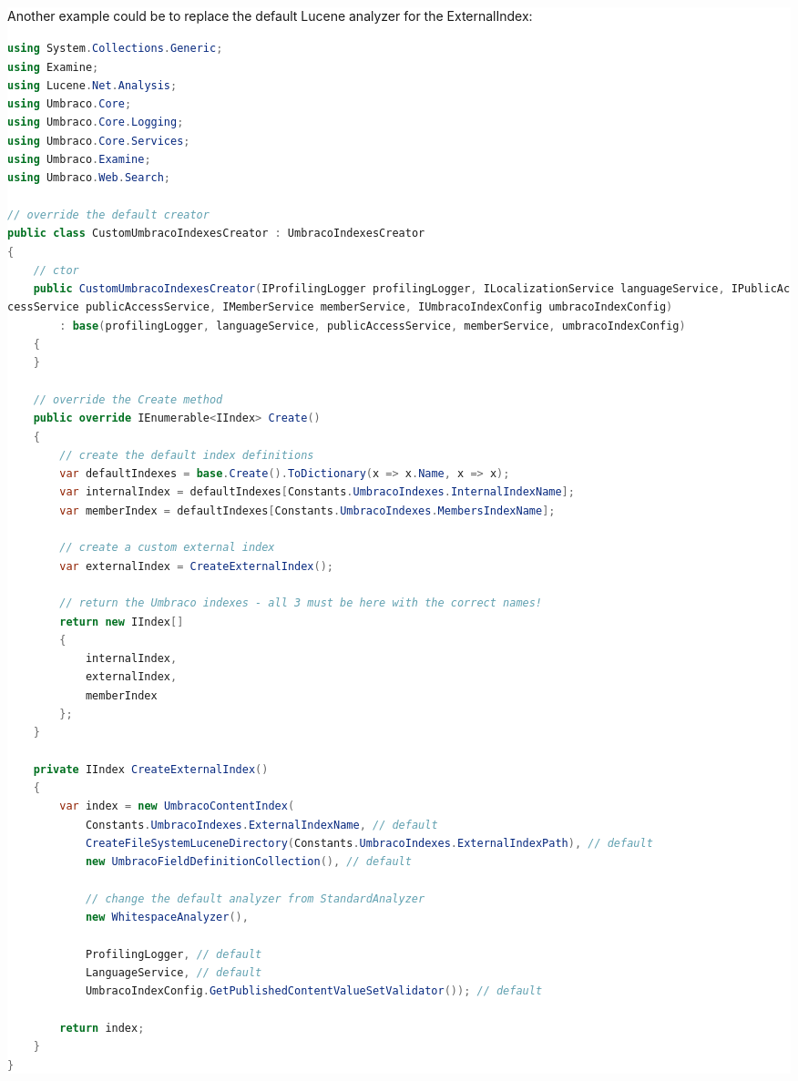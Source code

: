 Another example could be to replace the default Lucene analyzer for the ExternalIndex:

```c#
using System.Collections.Generic;
using Examine;
using Lucene.Net.Analysis;
using Umbraco.Core;
using Umbraco.Core.Logging;
using Umbraco.Core.Services;
using Umbraco.Examine;
using Umbraco.Web.Search;

// override the default creator
public class CustomUmbracoIndexesCreator : UmbracoIndexesCreator
{
    // ctor
    public CustomUmbracoIndexesCreator(IProfilingLogger profilingLogger, ILocalizationService languageService, IPublicAccessService publicAccessService, IMemberService memberService, IUmbracoIndexConfig umbracoIndexConfig)
        : base(profilingLogger, languageService, publicAccessService, memberService, umbracoIndexConfig)
    {
    }

    // override the Create method
    public override IEnumerable<IIndex> Create()
    {
        // create the default index definitions
        var defaultIndexes = base.Create().ToDictionary(x => x.Name, x => x);
        var internalIndex = defaultIndexes[Constants.UmbracoIndexes.InternalIndexName];
        var memberIndex = defaultIndexes[Constants.UmbracoIndexes.MembersIndexName];

        // create a custom external index
        var externalIndex = CreateExternalIndex();

        // return the Umbraco indexes - all 3 must be here with the correct names!
        return new IIndex[]
        {
            internalIndex,
            externalIndex,
            memberIndex
        };
    }

    private IIndex CreateExternalIndex()
    {
        var index = new UmbracoContentIndex(
            Constants.UmbracoIndexes.ExternalIndexName, // default
            CreateFileSystemLuceneDirectory(Constants.UmbracoIndexes.ExternalIndexPath), // default
            new UmbracoFieldDefinitionCollection(), // default

            // change the default analyzer from StandardAnalyzer
            new WhitespaceAnalyzer(),

            ProfilingLogger, // default
            LanguageService, // default
            UmbracoIndexConfig.GetPublishedContentValueSetValidator()); // default

        return index;
    }
}
```

